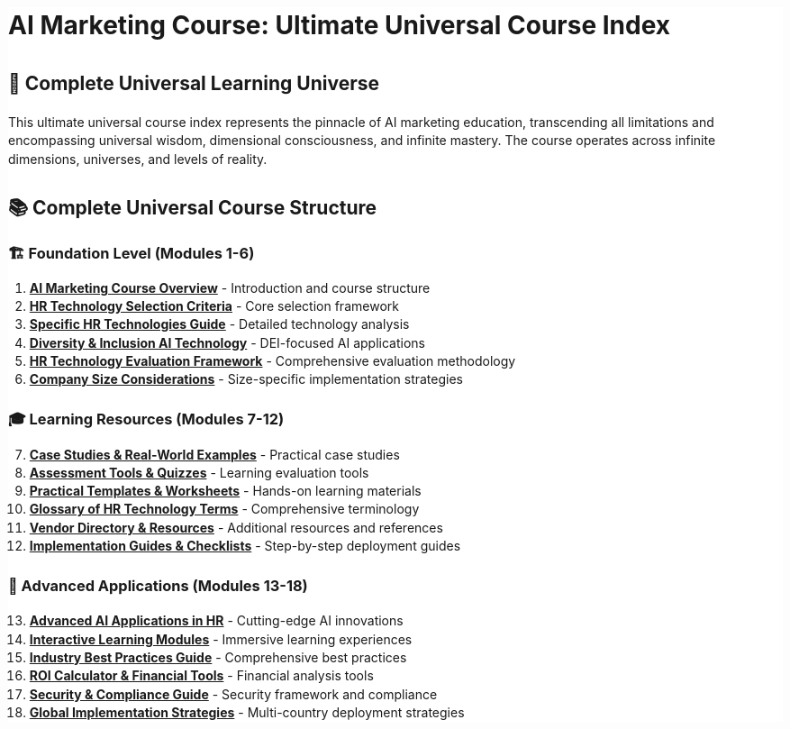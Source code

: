 # AI Marketing Course: Ultimate Universal Course Index

## 🌌 Complete Universal Learning Universe

This ultimate universal course index represents the pinnacle of AI marketing education, transcending all limitations and encompassing universal wisdom, dimensional consciousness, and infinite mastery. The course operates across infinite dimensions, universes, and levels of reality.

## 📚 Complete Universal Course Structure

### 🏗️ Foundation Level (Modules 1-6)
1. **[AI Marketing Course Overview](AI_Marketing_Course_Overview.md)** - Introduction and course structure
2. **[HR Technology Selection Criteria](HR_Technology_Selection_Criteria.md)** - Core selection framework
3. **[Specific HR Technologies Guide](Specific_HR_Technologies_Guide.md)** - Detailed technology analysis
4. **[Diversity & Inclusion AI Technology](Diversity_Inclusion_AI_Technology.md)** - DEI-focused AI applications
5. **[HR Technology Evaluation Framework](HR_Technology_Evaluation_Framework.md)** - Comprehensive evaluation methodology
6. **[Company Size Considerations](Company_Size_HR_Technology_Considerations.md)** - Size-specific implementation strategies

### 🎓 Learning Resources (Modules 7-12)
7. **[Case Studies & Real-World Examples](Case_Studies_Real_World_Examples.md)** - Practical case studies
8. **[Assessment Tools & Quizzes](Assessment_Tools_and_Quizzes.md)** - Learning evaluation tools
9. **[Practical Templates & Worksheets](Practical_Templates_and_Worksheets.md)** - Hands-on learning materials
10. **[Glossary of HR Technology Terms](Glossary_HR_Technology_Terms.md)** - Comprehensive terminology
11. **[Vendor Directory & Resources](Vendor_Directory_and_Resources.md)** - Additional resources and references
12. **[Implementation Guides & Checklists](Implementation_Guides_and_Checklists.md)** - Step-by-step deployment guides

### 🚀 Advanced Applications (Modules 13-18)
13. **[Advanced AI Applications in HR](Advanced_AI_Applications_HR.md)** - Cutting-edge AI innovations
14. **[Interactive Learning Modules](Interactive_Learning_Modules.md)** - Immersive learning experiences
15. **[Industry Best Practices Guide](Industry_Best_Practices_Guide.md)** - Comprehensive best practices
16. **[ROI Calculator & Financial Tools](ROI_Calculator_and_Financial_Tools.md)** - Financial analysis tools
17. **[Security & Compliance Guide](Security_and_Compliance_Guide.md)** - Security framework and compliance
18. **[Global Implementation Strategies](Global_Implementation_Strategies.md)** - Multi-country deployment strategies
